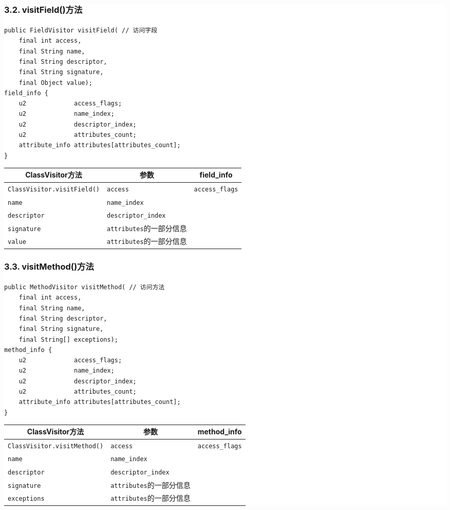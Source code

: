 ### 3.2. visitField()方法

```
public FieldVisitor visitField( // 访问字段
    final int access,
    final String name,
    final String descriptor,
    final String signature,
    final Object value);
field_info {
    u2             access_flags;
    u2             name_index;
    u2             descriptor_index;
    u2             attributes_count;
    attribute_info attributes[attributes_count];
}
```

| ClassVisitor方法            | 参数                     | field_info     |
| --------------------------- | ------------------------ | -------------- |
| `ClassVisitor.visitField()` | `access`                 | `access_flags` |
| `name`                      | `name_index`             |                |
| `descriptor`                | `descriptor_index`       |                |
| `signature`                 | `attributes`的一部分信息 |                |
| `value`                     | `attributes`的一部分信息 |                |

### 3.3. visitMethod()方法

```
public MethodVisitor visitMethod( // 访问方法
    final int access,
    final String name,
    final String descriptor,
    final String signature,
    final String[] exceptions);
method_info {
    u2             access_flags;
    u2             name_index;
    u2             descriptor_index;
    u2             attributes_count;
    attribute_info attributes[attributes_count];
}
```

| ClassVisitor方法             | 参数                     | method_info    |
| ---------------------------- | ------------------------ | -------------- |
| `ClassVisitor.visitMethod()` | `access`                 | `access_flags` |
| `name`                       | `name_index`             |                |
| `descriptor`                 | `descriptor_index`       |                |
| `signature`                  | `attributes`的一部分信息 |                |
| `exceptions`                 | `attributes`的一部分信息 |                |
